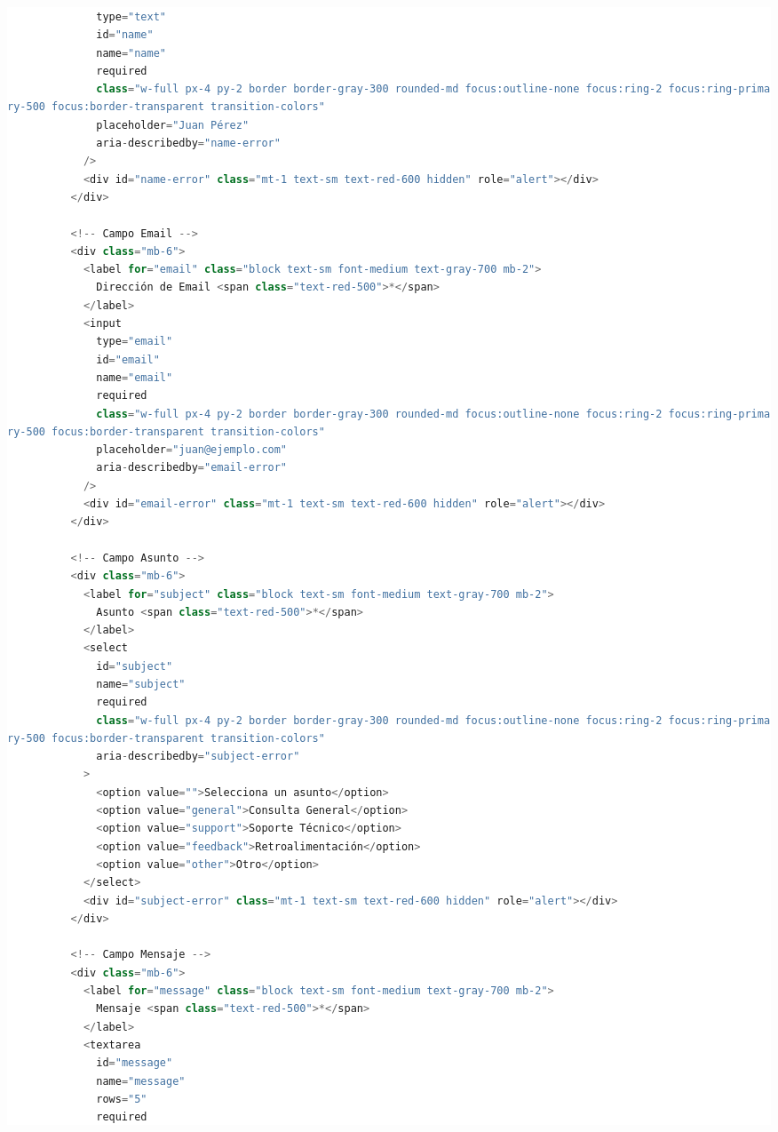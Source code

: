 ```javascript
              type="text"
              id="name"
              name="name"
              required
              class="w-full px-4 py-2 border border-gray-300 rounded-md focus:outline-none focus:ring-2 focus:ring-primary-500 focus:border-transparent transition-colors"
              placeholder="Juan Pérez"
              aria-describedby="name-error"
            />
            <div id="name-error" class="mt-1 text-sm text-red-600 hidden" role="alert"></div>
          </div>

          <!-- Campo Email -->
          <div class="mb-6">
            <label for="email" class="block text-sm font-medium text-gray-700 mb-2">
              Dirección de Email <span class="text-red-500">*</span>
            </label>
            <input
              type="email"
              id="email"
              name="email"
              required
              class="w-full px-4 py-2 border border-gray-300 rounded-md focus:outline-none focus:ring-2 focus:ring-primary-500 focus:border-transparent transition-colors"
              placeholder="juan@ejemplo.com"
              aria-describedby="email-error"
            />
            <div id="email-error" class="mt-1 text-sm text-red-600 hidden" role="alert"></div>
          </div>

          <!-- Campo Asunto -->
          <div class="mb-6">
            <label for="subject" class="block text-sm font-medium text-gray-700 mb-2">
              Asunto <span class="text-red-500">*</span>
            </label>
            <select
              id="subject"
              name="subject"
              required
              class="w-full px-4 py-2 border border-gray-300 rounded-md focus:outline-none focus:ring-2 focus:ring-primary-500 focus:border-transparent transition-colors"
              aria-describedby="subject-error"
            >
              <option value="">Selecciona un asunto</option>
              <option value="general">Consulta General</option>
              <option value="support">Soporte Técnico</option>
              <option value="feedback">Retroalimentación</option>
              <option value="other">Otro</option>
            </select>
            <div id="subject-error" class="mt-1 text-sm text-red-600 hidden" role="alert"></div>
          </div>

          <!-- Campo Mensaje -->
          <div class="mb-6">
            <label for="message" class="block text-sm font-medium text-gray-700 mb-2">
              Mensaje <span class="text-red-500">*</span>
            </label>
            <textarea
              id="message"
              name="message"
              rows="5"
              required
```